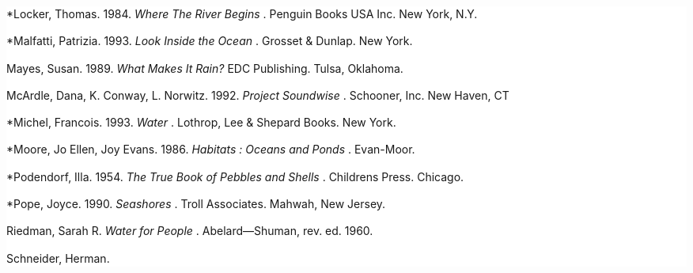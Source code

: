    *Locker, Thomas. 1984.
   <i>
    Where The River Begins
   </i>
   . Penguin Books USA Inc. New York, N.Y.
  </p>
  <p>
   *Malfatti, Patrizia. 1993.
   <i>
    Look Inside the Ocean
   </i>
   . Grosset &amp; Dunlap. New York.
  </p>
  <p>
   Mayes, Susan. 1989.
   <i>
    What Makes It Rain?
   </i>
   EDC Publishing. Tulsa, Oklahoma.
  </p>
  <p>
   McArdle, Dana, K. Conway, L. Norwitz. 1992.
   <i>
    Project Soundwise
   </i>
   . Schooner, Inc. New Haven, CT
  </p>
  <p>
   *Michel, Francois. 1993.
   <i>
    Water
   </i>
   . Lothrop, Lee &amp; Shepard Books. New York.
  </p>
  <p>
   *Moore, Jo Ellen, Joy Evans. 1986.
   <i>
    Habitats : Oceans and Ponds
   </i>
   . Evan-Moor.
  </p>
  <p>
   *Podendorf, Illa. 1954.
   <i>
    The True Book of Pebbles and Shells
   </i>
   . Childrens Press. Chicago.
  </p>
  <p>
   *Pope, Joyce. 1990.
   <i>
    Seashores
   </i>
   . Troll Associates. Mahwah, New Jersey.
  </p>
  <p>
   Riedman, Sarah R.
   <i>
    Water for People
   </i>
   . Abelard—Shuman, rev. ed. 1960.
  </p>
  <p>
   Schneider, Herman.